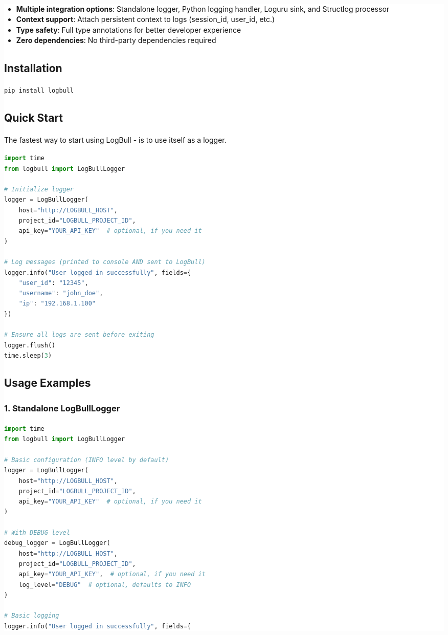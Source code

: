 - **Multiple integration options**: Standalone logger, Python logging handler, Loguru sink, and Structlog processor
- **Context support**: Attach persistent context to logs (session_id, user_id, etc.)
- **Type safety**: Full type annotations for better developer experience
- **Zero dependencies**: No third-party dependencies required

## Installation

```bash
pip install logbull
```

## Quick Start

The fastest way to start using LogBull - is to use itself as a logger.

```python
import time
from logbull import LogBullLogger

# Initialize logger
logger = LogBullLogger(
    host="http://LOGBULL_HOST",
    project_id="LOGBULL_PROJECT_ID",
    api_key="YOUR_API_KEY"  # optional, if you need it
)

# Log messages (printed to console AND sent to LogBull)
logger.info("User logged in successfully", fields={
    "user_id": "12345",
    "username": "john_doe",
    "ip": "192.168.1.100"
})

# Ensure all logs are sent before exiting
logger.flush()
time.sleep(3)
```

## Usage Examples

### 1. Standalone LogBullLogger

```python
import time
from logbull import LogBullLogger

# Basic configuration (INFO level by default)
logger = LogBullLogger(
    host="http://LOGBULL_HOST",
    project_id="LOGBULL_PROJECT_ID",
    api_key="YOUR_API_KEY"  # optional, if you need it
)

# With DEBUG level
debug_logger = LogBullLogger(
    host="http://LOGBULL_HOST",
    project_id="LOGBULL_PROJECT_ID",
    api_key="YOUR_API_KEY",  # optional, if you need it
    log_level="DEBUG"  # optional, defaults to INFO
)

# Basic logging
logger.info("User logged in successfully", fields={
```